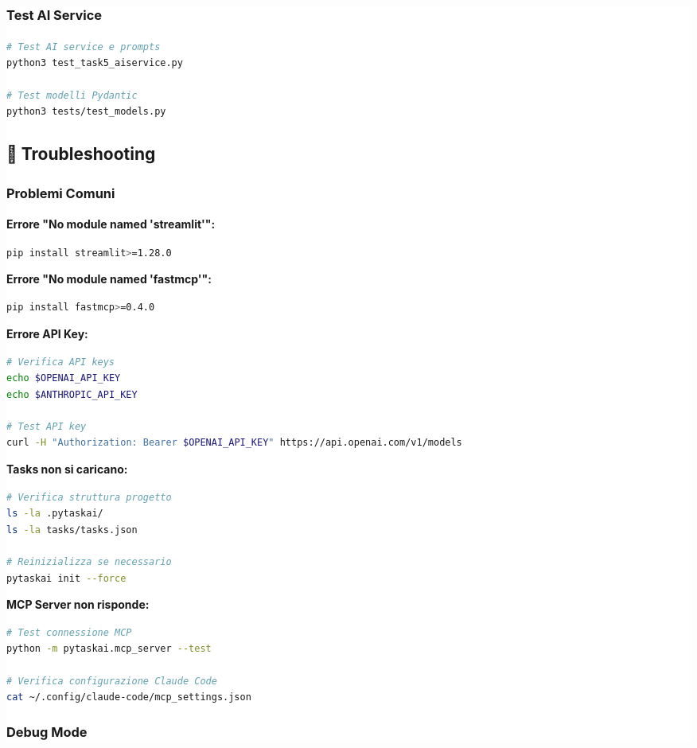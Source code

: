### Test AI Service
```bash
# Test AI service e prompts
python3 test_task5_aiservice.py

# Test modelli Pydantic
python3 tests/test_models.py
```

## 🐛 Troubleshooting

### Problemi Comuni

**Errore "No module named 'streamlit'":**
```bash
pip install streamlit>=1.28.0
```

**Errore "No module named 'fastmcp'":**
```bash
pip install fastmcp>=0.4.0
```

**Errore API Key:**
```bash
# Verifica API keys
echo $OPENAI_API_KEY
echo $ANTHROPIC_API_KEY

# Test API key
curl -H "Authorization: Bearer $OPENAI_API_KEY" https://api.openai.com/v1/models
```

**Tasks non si caricano:**
```bash
# Verifica struttura progetto
ls -la .pytaskai/
ls -la tasks/tasks.json

# Reinizializza se necessario  
pytaskai init --force
```

**MCP Server non risponde:**
```bash
# Test connessione MCP
python -m pytaskai.mcp_server --test

# Verifica configurazione Claude Code
cat ~/.config/claude-code/mcp_settings.json
```

### Debug Mode
